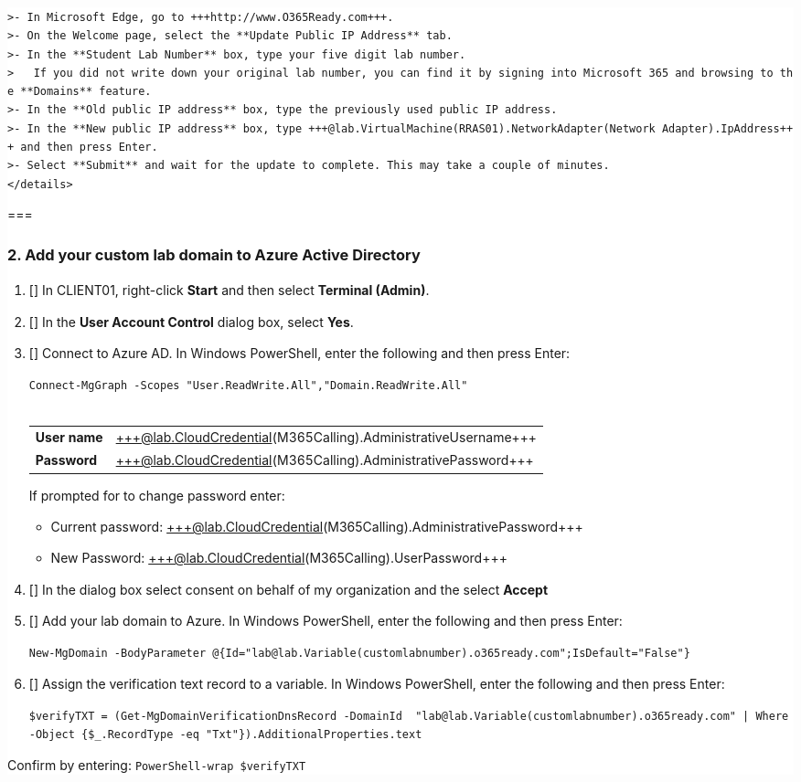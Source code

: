    >- In Microsoft Edge, go to +++http://www.O365Ready.com+++.  
    >- On the Welcome page, select the **Update Public IP Address** tab.  
    >- In the **Student Lab Number** box, type your five digit lab number.  
    >   If you did not write down your original lab number, you can find it by signing into Microsoft 365 and browsing to the **Domains** feature.  
    >- In the **Old public IP address** box, type the previously used public IP address.  
    >- In the **New public IP address** box, type +++@lab.VirtualMachine(RRAS01).NetworkAdapter(Network Adapter).IpAddress+++ and then press Enter.  
    >- Select **Submit** and wait for the update to complete. This may take a couple of minutes.
    </details>

===

### 2. Add your custom lab domain to Azure Active Directory

1. [] In CLIENT01, right-click **Start** and then select **Terminal (Admin)**.  

1. [] In the **User Account Control** dialog box, select **Yes**.  


1. [] Connect to Azure AD. In Windows PowerShell, enter the following and then press Enter:  
    
    ``` PowerShell-wrap
    Connect-MgGraph -Scopes "User.ReadWrite.All","Domain.ReadWrite.All"
     
    ```
      |   |   |
    |---|---|
    | **User name** | +++@lab.CloudCredential(M365Calling).AdministrativeUsername+++ |
    | **Password** | +++@lab.CloudCredential(M365Calling).AdministrativePassword+++ |

    If prompted for to change password enter:

    - Current password: +++@lab.CloudCredential(M365Calling).AdministrativePassword+++

    - New Password: +++@lab.CloudCredential(M365Calling).UserPassword+++

1. [] In the dialog box select consent on behalf of my organization and the select **Accept**
  

1. [] Add your lab domain to Azure. In Windows PowerShell, enter the following and then press Enter:  

    ```PowerShell-wrap
    New-MgDomain -BodyParameter @{Id="lab@lab.Variable(customlabnumber).o365ready.com";IsDefault="False"}
    ```  
1. [] Assign the verification text record to a variable. In Windows PowerShell, enter the following and then press Enter:
    ```PowerShell-wrap
    $verifyTXT = (Get-MgDomainVerificationDnsRecord -DomainId  "lab@lab.Variable(customlabnumber).o365ready.com" | Where-Object {$_.RecordType -eq "Txt"}).AdditionalProperties.text
    ``` 
Confirm by entering:
    ```PowerShell-wrap
    $verifyTXT
    ``` 
